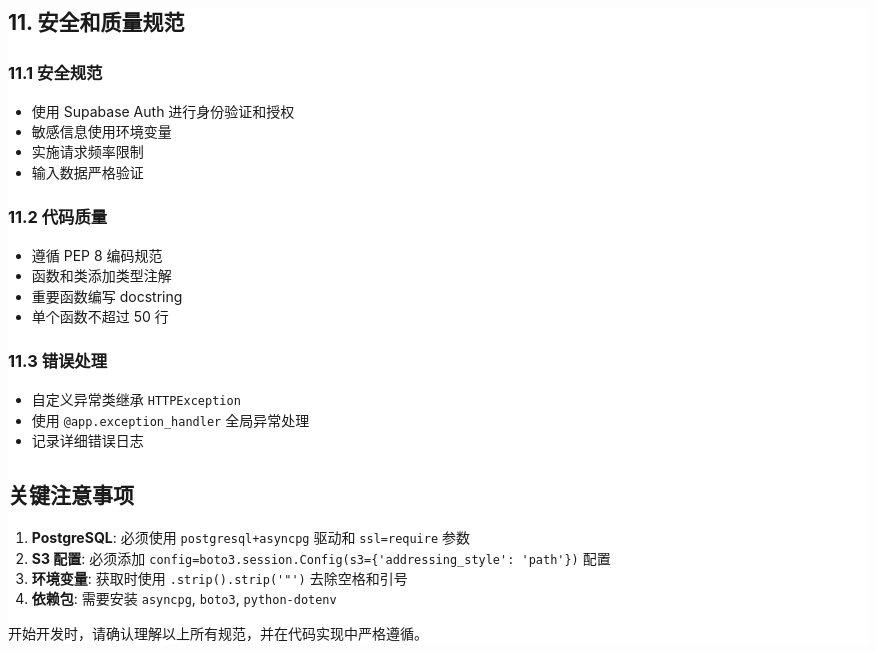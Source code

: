 ## 11. 安全和质量规范

### 11.1 安全规范

- 使用 Supabase Auth 进行身份验证和授权
- 敏感信息使用环境变量
- 实施请求频率限制
- 输入数据严格验证

### 11.2 代码质量

- 遵循 PEP 8 编码规范
- 函数和类添加类型注解
- 重要函数编写 docstring
- 单个函数不超过 50 行

### 11.3 错误处理

- 自定义异常类继承 `HTTPException`
- 使用 `@app.exception_handler` 全局异常处理
- 记录详细错误日志

## 关键注意事项

1. **PostgreSQL**: 必须使用 `postgresql+asyncpg` 驱动和 `ssl=require` 参数
2. **S3 配置**: 必须添加 `config=boto3.session.Config(s3={'addressing_style': 'path'})` 配置
3. **环境变量**: 获取时使用 `.strip().strip('"')` 去除空格和引号
4. **依赖包**: 需要安装 `asyncpg`, `boto3`, `python-dotenv`

开始开发时，请确认理解以上所有规范，并在代码实现中严格遵循。
